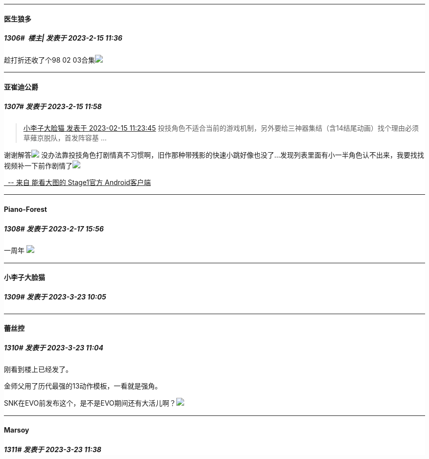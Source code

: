 
*****

####  医生狼多  
##### 1306#         楼主| 发表于 2023-2-15 11:36

趁打折还收了个98 02 03合集<img src="https://static.saraba1st.com/image/smiley/face2017/037.png" referrerpolicy="no-referrer">


*****

####  亚崔迪公爵  
##### 1307#       发表于 2023-2-15 11:58

<blockquote><a href="httphttps://bbs.saraba1st.com/2b/forum.php?mod=redirect&amp;goto=findpost&amp;pid=59753866&amp;ptid=1975601" target="_blank">小李子大脸猫 发表于 2023-02-15 11:23:45</a>
投技角色不适合当前的游戏机制，另外要给三神器集结（含14结尾动画）找个理由必须草薙京脱队，首发阵容基 ...</blockquote>谢谢解答<img src="https://static.saraba1st.com/image/smiley/face2017/057.png" referrerpolicy="no-referrer">
没办法靠投技角色打剧情真不习惯啊，旧作那种带残影的快速小跳好像也没了...发现列表里面有小一半角色认不出来，我要找找视频补一下前作剧情了<img src="https://static.saraba1st.com/image/smiley/face2017/105.png" referrerpolicy="no-referrer">

[  -- 来自 能看大图的 Stage1官方 Android客户端](https://www.coolapk.com/apk/140634)


*****

####  Piano-Forest  
##### 1308#       发表于 2023-2-17 15:56

一周年
<img src="https://p.sda1.dev/9/1c1a4f30ac9a7167d6239dbeef8ce376/20230217_155334.jpg" referrerpolicy="no-referrer">

*****

####  小李子大脸猫  
##### 1309#       发表于 2023-3-23 10:05


*****

####  蕾丝控  
##### 1310#       发表于 2023-3-23 11:04

刚看到楼上已经发了。

金师父用了历代最强的13动作模板，一看就是强角。

SNK在EVO前发布这个，是不是EVO期间还有大活儿啊？<img src="https://static.saraba1st.com/image/smiley/face2017/037.png" referrerpolicy="no-referrer">


*****

####  Marsoy  
##### 1311#       发表于 2023-3-23 11:38
